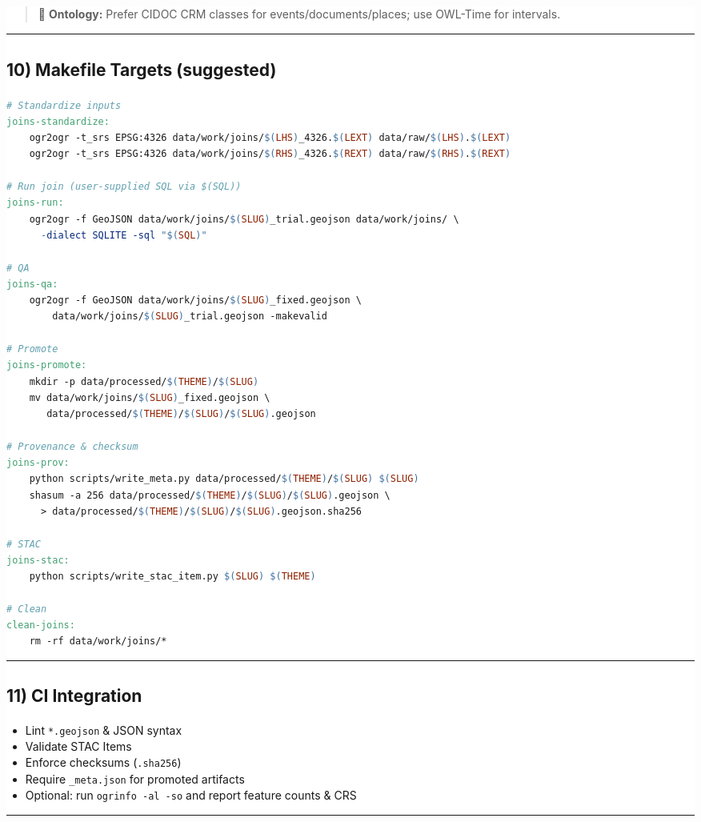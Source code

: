 > 🧩 **Ontology:** Prefer CIDOC CRM classes for events/documents/places; use OWL-Time for intervals.

---

## 10) Makefile Targets (suggested)

```makefile
# Standardize inputs
joins-standardize:
	ogr2ogr -t_srs EPSG:4326 data/work/joins/$(LHS)_4326.$(LEXT) data/raw/$(LHS).$(LEXT)
	ogr2ogr -t_srs EPSG:4326 data/work/joins/$(RHS)_4326.$(REXT) data/raw/$(RHS).$(REXT)

# Run join (user-supplied SQL via $(SQL))
joins-run:
	ogr2ogr -f GeoJSON data/work/joins/$(SLUG)_trial.geojson data/work/joins/ \
	  -dialect SQLITE -sql "$(SQL)"

# QA
joins-qa:
	ogr2ogr -f GeoJSON data/work/joins/$(SLUG)_fixed.geojson \
		data/work/joins/$(SLUG)_trial.geojson -makevalid

# Promote
joins-promote:
	mkdir -p data/processed/$(THEME)/$(SLUG)
	mv data/work/joins/$(SLUG)_fixed.geojson \
	   data/processed/$(THEME)/$(SLUG)/$(SLUG).geojson

# Provenance & checksum
joins-prov:
	python scripts/write_meta.py data/processed/$(THEME)/$(SLUG) $(SLUG)
	shasum -a 256 data/processed/$(THEME)/$(SLUG)/$(SLUG).geojson \
	  > data/processed/$(THEME)/$(SLUG)/$(SLUG).geojson.sha256

# STAC
joins-stac:
	python scripts/write_stac_item.py $(SLUG) $(THEME)

# Clean
clean-joins:
	rm -rf data/work/joins/*
```

---

## 11) CI Integration

* Lint `*.geojson` & JSON syntax
* Validate STAC Items
* Enforce checksums (`.sha256`)
* Require `_meta.json` for promoted artifacts
* Optional: run `ogrinfo -al -so` and report feature counts & CRS

---